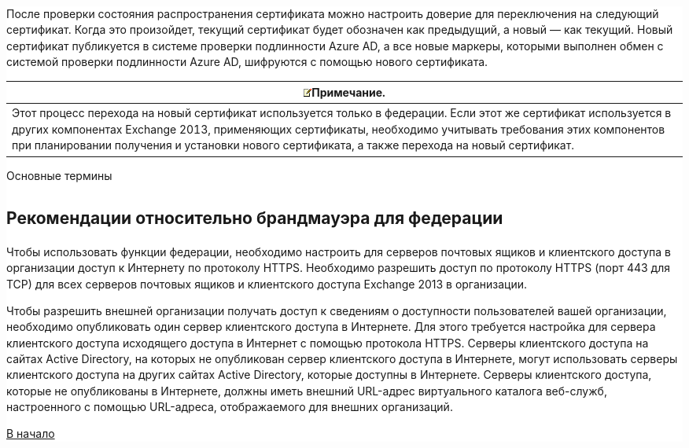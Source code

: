После проверки состояния распространения сертификата можно настроить доверие для переключения на следующий сертификат. Когда это произойдет, текущий сертификат будет обозначен как предыдущий, а новый — как текущий. Новый сертификат публикуется в системе проверки подлинности Azure AD, а все новые маркеры, которыми выполнен обмен с системой проверки подлинности Azure AD, шифруются с помощью нового сертификата.

<table>
<thead>
<tr class="header">
<th><img src="images/JJ126620.note(EXCHG.150).gif" title="Примечание" alt="Примечание" />Примечание.</th>
</tr>
</thead>
<tbody>
<tr class="odd">
<td>Этот процесс перехода на новый сертификат используется только в федерации. Если этот же сертификат используется в других компонентах Exchange 2013, применяющих сертификаты, необходимо учитывать требования этих компонентов при планировании получения и установки нового сертификата, а также перехода на новый сертификат.</td>
</tr>
</tbody>
</table>


Основные термины

## Рекомендации относительно брандмауэра для федерации

Чтобы использовать функции федерации, необходимо настроить для серверов почтовых ящиков и клиентского доступа в организации доступ к Интернету по протоколу HTTPS. Необходимо разрешить доступ по протоколу HTTPS (порт 443 для TCP) для всех серверов почтовых ящиков и клиентского доступа Exchange 2013 в организации.

Чтобы разрешить внешней организации получать доступ к сведениям о доступности пользователей вашей организации, необходимо опубликовать один сервер клиентского доступа в Интернете. Для этого требуется настройка для сервера клиентского доступа исходящего доступа в Интернет с помощью протокола HTTPS. Серверы клиентского доступа на сайтах Active Directory, на которых не опубликован сервер клиентского доступа в Интернете, могут использовать серверы клиентского доступа на других сайтах Active Directory, которые доступны в Интернете. Серверы клиентского доступа, которые не опубликованы в Интернете, должны иметь внешний URL-адрес виртуального каталога веб-служб, настроенного с помощью URL-адреса, отображаемого для внешних организаций.

[В начало](sharing-exchange-2013-help.md)

